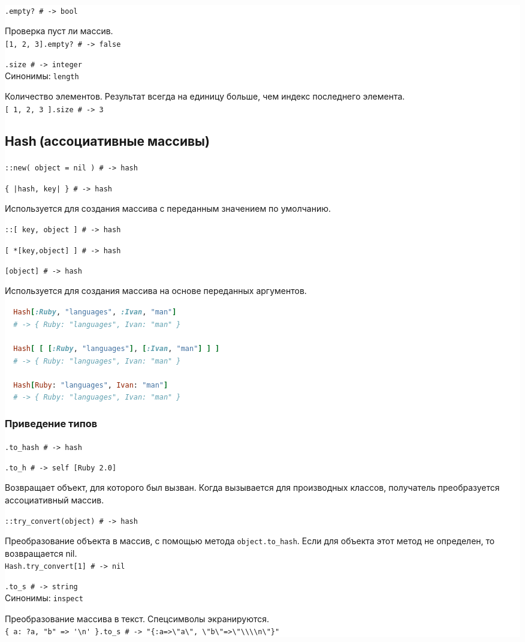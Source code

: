 `.empty? # -> bool`

Проверка пуст ли массив.  
`[1, 2, 3].empty? # -> false`

`.size # -> integer`  
Синонимы: `length`

Количество элементов. Результат всегда на единицу больше, чем индекс последнего элемента.  
`[ 1, 2, 3 ].size # -> 3`

## Hash (ассоциативные массивы)

`::new( object = nil ) # -> hash`

`{ |hash, key| } # -> hash`

Используется для создания массива с переданным значением по умолчанию.

`::[ key, object ] # -> hash`

`[ *[key,object] ] # -> hash`

`[object] # -> hash`

Используется для создания массива на основе переданных аргументов.

~~~~~ ruby
  Hash[:Ruby, "languages", :Ivan, "man"]
  # -> { Ruby: "languages", Ivan: "man" }

  Hash[ [ [:Ruby, "languages"], [:Ivan, "man"] ] ]
  # -> { Ruby: "languages", Ivan: "man" }

  Hash[Ruby: "languages", Ivan: "man"]
  # -> { Ruby: "languages", Ivan: "man" }
~~~~~

### Приведение типов

`.to_hash # -> hash`

`.to_h # -> self [Ruby 2.0]`

Возвращает объект, для которого был вызван. Когда вызывается для производных классов, получатель преобразуется ассоциативный массив.

`::try_convert(object) # -> hash`

Преобразование объекта в массив, с помощью метода `object.to_hash`. Если для объекта этот метод не определен, то возвращается nil.  
`Hash.try_convert[1] # -> nil`

`.to_s # -> string`  
Синонимы: `inspect`

Преобразование массива в текст. Спецсимволы экранируются.  
`{ a: ?a, "b" => '\n' }.to_s # -> "{:a=>\"a\", \"b\"=>\"\\\\n\"}"`
